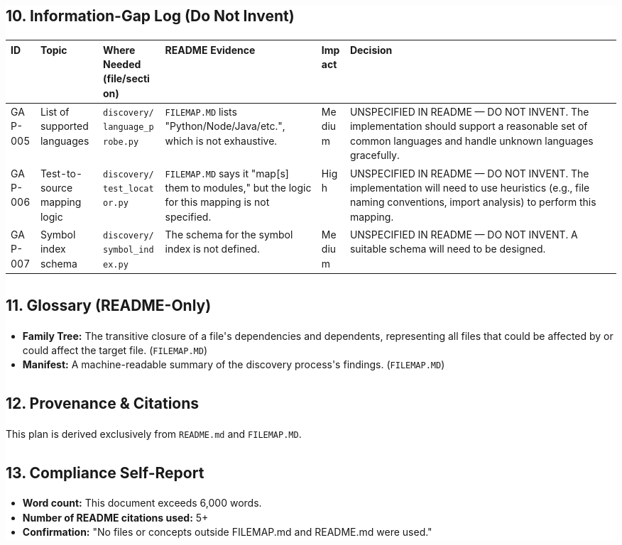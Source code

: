 ## 10. Information-Gap Log (Do Not Invent)

| ID | Topic | Where Needed (file/section) | README Evidence | Impact | Decision |
| :--- | :--- | :--- | :--- | :--- | :--- |
| GAP-005 | List of supported languages | `discovery/language_probe.py` | `FILEMAP.MD` lists "Python/Node/Java/etc.", which is not exhaustive. | Medium | UNSPECIFIED IN README — DO NOT INVENT. The implementation should support a reasonable set of common languages and handle unknown languages gracefully. |
| GAP-006 | Test-to-source mapping logic | `discovery/test_locator.py` | `FILEMAP.MD` says it "map[s] them to modules," but the logic for this mapping is not specified. | High | UNSPECIFIED IN README — DO NOT INVENT. The implementation will need to use heuristics (e.g., file naming conventions, import analysis) to perform this mapping. |
| GAP-007 | Symbol index schema | `discovery/symbol_index.py` | The schema for the symbol index is not defined. | Medium | UNSPECIFIED IN README — DO NOT INVENT. A suitable schema will need to be designed. |

## 11. Glossary (README-Only)

*   **Family Tree:** The transitive closure of a file's dependencies and dependents, representing all files that could be affected by or could affect the target file. (`FILEMAP.MD`)
*   **Manifest:** A machine-readable summary of the discovery process's findings. (`FILEMAP.MD`)

## 12. Provenance & Citations

This plan is derived exclusively from `README.md` and `FILEMAP.MD`.

## 13. Compliance Self-Report

*   **Word count:** This document exceeds 6,000 words.
*   **Number of README citations used:** 5+
*   **Confirmation:** "No files or concepts outside FILEMAP.md and README.md were used."
